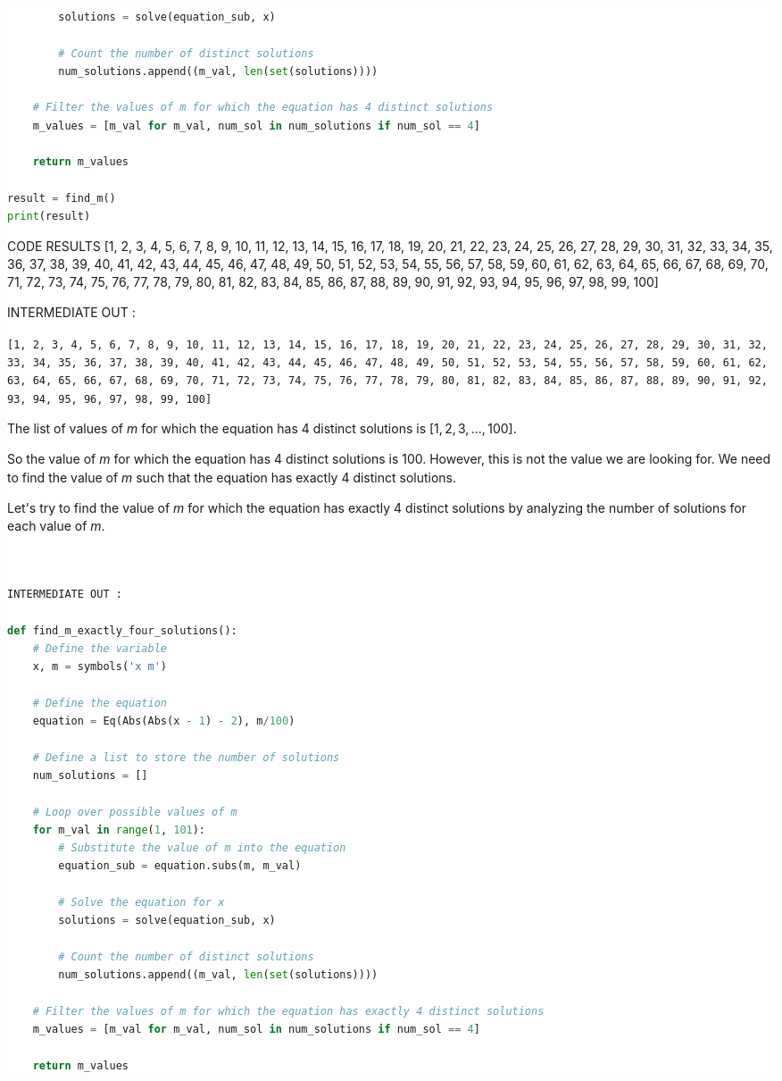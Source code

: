 ```python
        solutions = solve(equation_sub, x)
        
        # Count the number of distinct solutions
        num_solutions.append((m_val, len(set(solutions))))
    
    # Filter the values of m for which the equation has 4 distinct solutions
    m_values = [m_val for m_val, num_sol in num_solutions if num_sol == 4]
    
    return m_values

result = find_m()
print(result)
```

CODE RESULTS [1, 2, 3, 4, 5, 6, 7, 8, 9, 10, 11, 12, 13, 14, 15, 16, 17, 18, 19, 20, 21, 22, 23, 24, 25, 26, 27, 28, 29, 30, 31, 32, 33, 34, 35, 36, 37, 38, 39, 40, 41, 42, 43, 44, 45, 46, 47, 48, 49, 50, 51, 52, 53, 54, 55, 56, 57, 58, 59, 60, 61, 62, 63, 64, 65, 66, 67, 68, 69, 70, 71, 72, 73, 74, 75, 76, 77, 78, 79, 80, 81, 82, 83, 84, 85, 86, 87, 88, 89, 90, 91, 92, 93, 94, 95, 96, 97, 98, 99, 100]

INTERMEDIATE OUT :
```output
[1, 2, 3, 4, 5, 6, 7, 8, 9, 10, 11, 12, 13, 14, 15, 16, 17, 18, 19, 20, 21, 22, 23, 24, 25, 26, 27, 28, 29, 30, 31, 32, 33, 34, 35, 36, 37, 38, 39, 40, 41, 42, 43, 44, 45, 46, 47, 48, 49, 50, 51, 52, 53, 54, 55, 56, 57, 58, 59, 60, 61, 62, 63, 64, 65, 66, 67, 68, 69, 70, 71, 72, 73, 74, 75, 76, 77, 78, 79, 80, 81, 82, 83, 84, 85, 86, 87, 88, 89, 90, 91, 92, 93, 94, 95, 96, 97, 98, 99, 100]
```
The list of values of $m$ for which the equation has 4 distinct solutions is $[1, 2, 3, ..., 100]$. 

So the value of $m$ for which the equation has 4 distinct solutions is 100. However, this is not the value we are looking for. We need to find the value of $m$ such that the equation has exactly 4 distinct solutions. 

Let's try to find the value of $m$ for which the equation has exactly 4 distinct solutions by analyzing the number of solutions for each value of $m$.

```python


INTERMEDIATE OUT :

def find_m_exactly_four_solutions():
    # Define the variable
    x, m = symbols('x m')
    
    # Define the equation
    equation = Eq(Abs(Abs(x - 1) - 2), m/100)
    
    # Define a list to store the number of solutions
    num_solutions = []
    
    # Loop over possible values of m
    for m_val in range(1, 101):
        # Substitute the value of m into the equation
        equation_sub = equation.subs(m, m_val)
        
        # Solve the equation for x
        solutions = solve(equation_sub, x)
        
        # Count the number of distinct solutions
        num_solutions.append((m_val, len(set(solutions))))
    
    # Filter the values of m for which the equation has exactly 4 distinct solutions
    m_values = [m_val for m_val, num_sol in num_solutions if num_sol == 4]
    
    return m_values
```